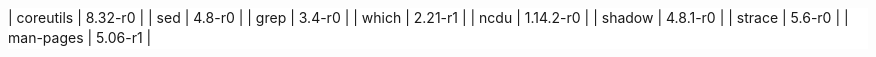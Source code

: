 | coreutils | 8.32-r0 |
| sed | 4.8-r0 |
| grep | 3.4-r0 |
| which | 2.21-r1 |
| ncdu | 1.14.2-r0 |
| shadow | 4.8.1-r0 |
| strace | 5.6-r0 |
| man-pages | 5.06-r1 |

